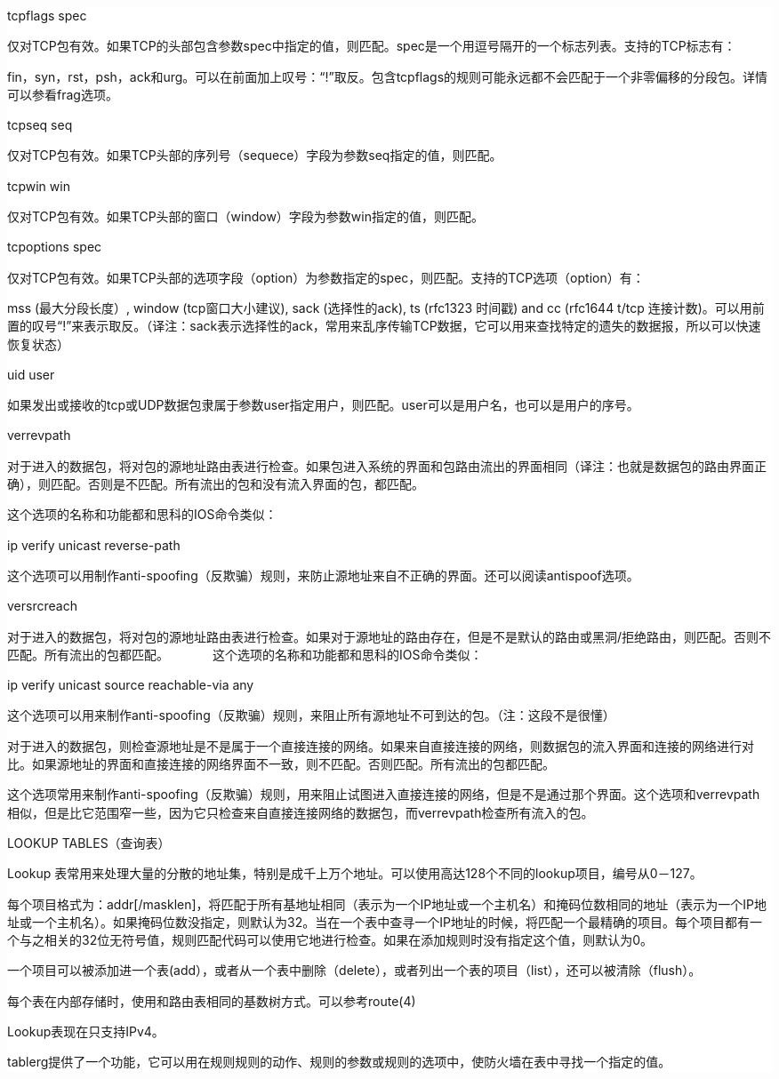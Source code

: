 tcpflags spec

仅对TCP包有效。如果TCP的头部包含参数spec中指定的值，则匹配。spec是一个用逗号隔开的一个标志列表。支持的TCP标志有：

fin，syn，rst，psh，ack和urg。可以在前面加上叹号：“!”取反。包含tcpflags的规则可能永远都不会匹配于一个非零偏移的分段包。详情可以参看frag选项。

tcpseq seq

仅对TCP包有效。如果TCP头部的序列号（sequece）字段为参数seq指定的值，则匹配。

tcpwin win

仅对TCP包有效。如果TCP头部的窗口（window）字段为参数win指定的值，则匹配。

tcpoptions spec

仅对TCP包有效。如果TCP头部的选项字段（option）为参数指定的spec，则匹配。支持的TCP选项（option）有：

mss (最大分段长度）, window (tcp窗口大小建议), sack (选择性的ack), ts (rfc1323 时间戳) and cc (rfc1644 t/tcp 连接计数)。可以用前置的叹号“!”来表示取反。（译注：sack表示选择性的ack，常用来乱序传输TCP数据，它可以用来查找特定的遗失的数据报，所以可以快速恢复状态）

uid user

如果发出或接收的tcp或UDP数据包隶属于参数user指定用户，则匹配。user可以是用户名，也可以是用户的序号。

verrevpath

对于进入的数据包，将对包的源地址路由表进行检查。如果包进入系统的界面和包路由流出的界面相同（译注：也就是数据包的路由界面正确），则匹配。否则是不匹配。所有流出的包和没有流入界面的包，都匹配。

这个选项的名称和功能都和思科的IOS命令类似：

ip verify unicast reverse-path

这个选项可以用制作anti-spoofing（反欺骗）规则，来防止源地址来自不正确的界面。还可以阅读antispoof选项。

versrcreach

对于进入的数据包，将对包的源地址路由表进行检查。如果对于源地址的路由存在，但是不是默认的路由或黑洞/拒绝路由，则匹配。否则不匹配。所有流出的包都匹配。　　　　这个选项的名称和功能都和思科的IOS命令类似：

ip verify unicast source reachable-via any

这个选项可以用来制作anti-spoofing（反欺骗）规则，来阻止所有源地址不可到达的包。（注：这段不是很懂）

对于进入的数据包，则检查源地址是不是属于一个直接连接的网络。如果来自直接连接的网络，则数据包的流入界面和连接的网络进行对比。如果源地址的界面和直接连接的网络界面不一致，则不匹配。否则匹配。所有流出的包都匹配。

这个选项常用来制作anti-spoofing（反欺骗）规则，用来阻止试图进入直接连接的网络，但是不是通过那个界面。这个选项和verrevpath相似，但是比它范围窄一些，因为它只检查来自直接连接网络的数据包，而verrevpath检查所有流入的包。

LOOKUP TABLES（查询表）

Lookup 表常用来处理大量的分散的地址集，特别是成千上万个地址。可以使用高达128个不同的lookup项目，编号从0－127。

每个项目格式为：addr[/masklen]，将匹配于所有基地址相同（表示为一个IP地址或一个主机名）和掩码位数相同的地址（表示为一个IP地址或一个主机名）。如果掩码位数没指定，则默认为32。当在一个表中查寻一个IP地址的时候，将匹配一个最精确的项目。每个项目都有一个与之相关的32位无符号值，规则匹配代码可以使用它地进行检查。如果在添加规则时没有指定这个值，则默认为0。

一个项目可以被添加进一个表(add），或者从一个表中删除（delete），或者列出一个表的项目（list），还可以被清除（flush）。

每个表在内部存储时，使用和路由表相同的基数树方式。可以参考route(4)

Lookup表现在只支持IPv4。

tablerg提供了一个功能，它可以用在规则规则的动作、规则的参数或规则的选项中，使防火墙在表中寻找一个指定的值。


 [1]: http://blog.haohtml.com/wp-content/uploads/2010/11/ipfw_zh.pdf